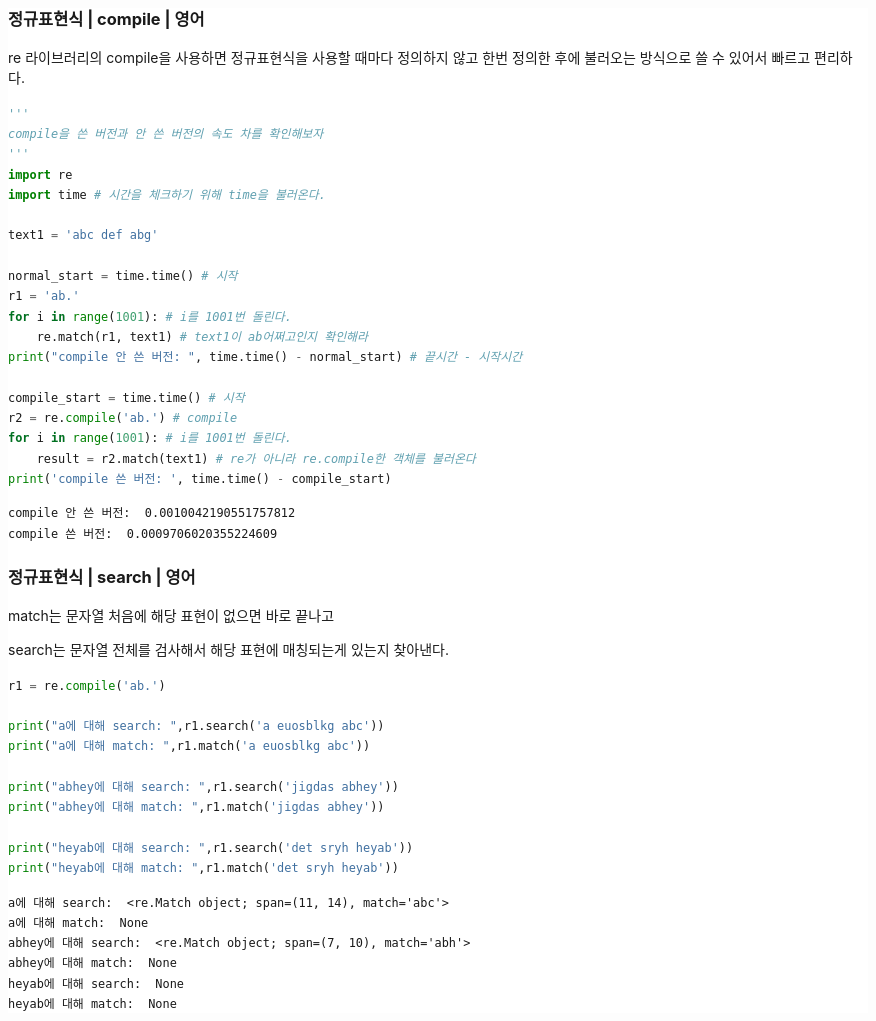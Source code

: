 
### 정규표현식 | compile | 영어

re 라이브러리의 compile을 사용하면 정규표현식을 사용할 때마다 정의하지 않고 한번 정의한 후에 불러오는 방식으로 쓸 수 있어서 빠르고 편리하다.


```python
'''
compile을 쓴 버전과 안 쓴 버전의 속도 차를 확인해보자
'''
import re 
import time # 시간을 체크하기 위해 time을 불러온다.

text1 = 'abc def abg'

normal_start = time.time() # 시작
r1 = 'ab.'
for i in range(1001): # i를 1001번 돌린다.
    re.match(r1, text1) # text1이 ab어쩌고인지 확인해라
print("compile 안 쓴 버전: ", time.time() - normal_start) # 끝시간 - 시작시간

compile_start = time.time() # 시작
r2 = re.compile('ab.') # compile
for i in range(1001): # i를 1001번 돌린다.
    result = r2.match(text1) # re가 아니라 re.compile한 객체를 불러온다
print('compile 쓴 버전: ', time.time() - compile_start)
```

    compile 안 쓴 버전:  0.0010042190551757812
    compile 쓴 버전:  0.0009706020355224609
    

### 정규표현식 | search | 영어

match는 문자열 처음에 해당 표현이 없으면 바로 끝나고

search는 문자열 전체를 검사해서 해당 표현에 매칭되는게 있는지 찾아낸다.


```python
r1 = re.compile('ab.')

print("a에 대해 search: ",r1.search('a euosblkg abc'))
print("a에 대해 match: ",r1.match('a euosblkg abc'))

print("abhey에 대해 search: ",r1.search('jigdas abhey'))
print("abhey에 대해 match: ",r1.match('jigdas abhey'))

print("heyab에 대해 search: ",r1.search('det sryh heyab'))
print("heyab에 대해 match: ",r1.match('det sryh heyab'))
```

    a에 대해 search:  <re.Match object; span=(11, 14), match='abc'>
    a에 대해 match:  None
    abhey에 대해 search:  <re.Match object; span=(7, 10), match='abh'>
    abhey에 대해 match:  None
    heyab에 대해 search:  None
    heyab에 대해 match:  None
    